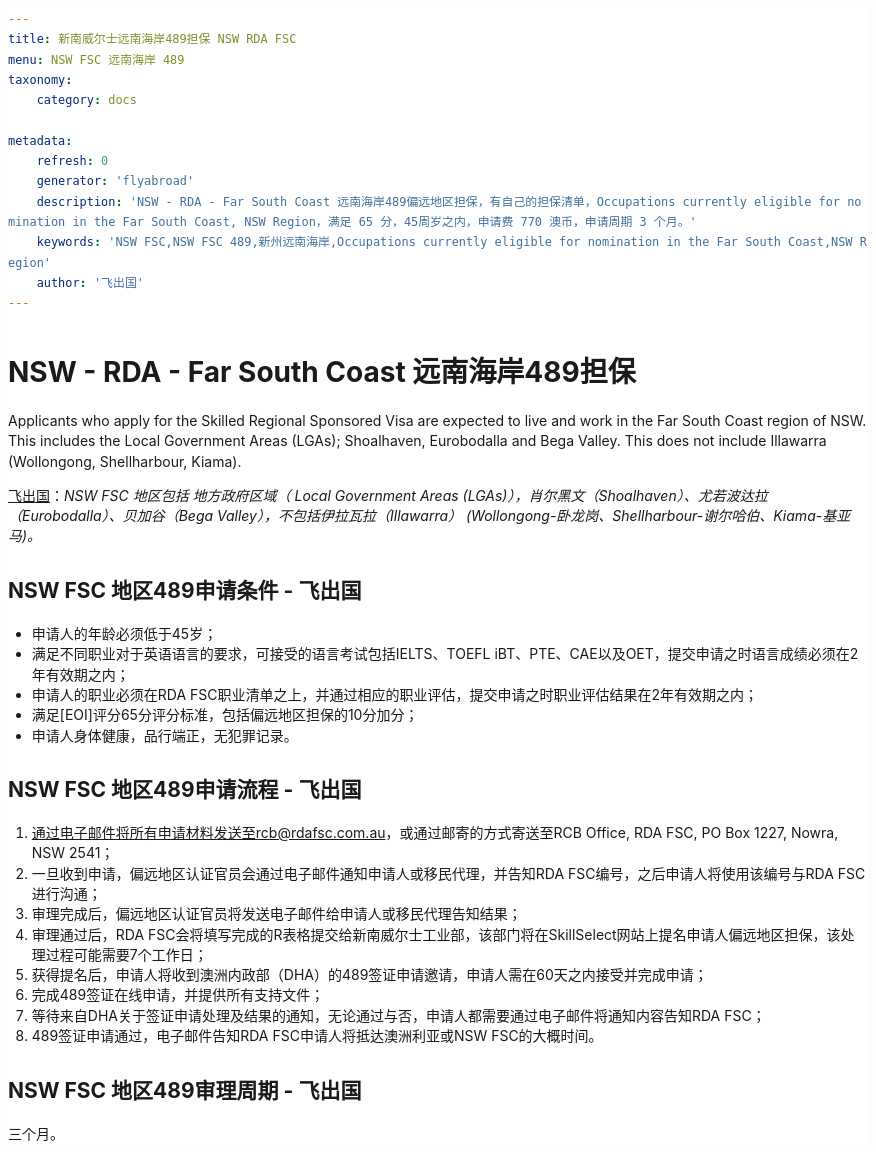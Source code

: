 ```yaml
---
title: 新南威尔士远南海岸489担保 NSW RDA FSC
menu: NSW FSC 远南海岸 489
taxonomy:
    category: docs

metadata:
    refresh: 0
    generator: 'flyabroad'
    description: 'NSW - RDA - Far South Coast 远南海岸489偏远地区担保，有自己的担保清单，Occupations currently eligible for nomination in the Far South Coast, NSW Region，满足 65 分，45周岁之内，申请费 770 澳币，申请周期 3 个月。'
    keywords: 'NSW FSC,NSW FSC 489,新州远南海岸,Occupations currently eligible for nomination in the Far South Coast,NSW Region'
    author: '飞出国'
---
```


# NSW - RDA - Far South Coast 远南海岸489担保

Applicants who apply for the Skilled Regional Sponsored Visa are expected to live and work
in the Far South Coast region of NSW. This includes the Local Government Areas (LGAs); Shoalhaven,
Eurobodalla and Bega Valley. This does not include Illawarra (Wollongong, Shellharbour, Kiama).

[飞出国](/home)：*NSW FSC 地区包括 地方政府区域（ Local Government Areas (LGAs)），肖尔黑文（Shoalhaven）、尤若波达拉（Eurobodalla）、贝加谷（Bega Valley），不包括伊拉瓦拉（Illawarra） (Wollongong-卧龙岗、Shellharbour-谢尔哈伯、Kiama-基亚马)。*

## NSW FSC 地区489申请条件 - 飞出国

* 申请人的年龄必须低于45岁；
* 满足不同职业对于英语语言的要求，可接受的语言考试包括IELTS、TOEFL iBT、PTE、CAE以及OET，提交申请之时语言成绩必须在2年有效期之内；
* 申请人的职业必须在RDA FSC职业清单之上，并通过相应的职业评估，提交申请之时职业评估结果在2年有效期之内；
* 满足[EOI]评分65分评分标准，包括偏远地区担保的10分加分；
* 申请人身体健康，品行端正，无犯罪记录。

## NSW FSC 地区489申请流程 - 飞出国

1. 通过电子邮件将所有申请材料发送至rcb@rdafsc.com.au，或通过邮寄的方式寄送至RCB Office, RDA FSC, PO Box 1227, Nowra, NSW 2541；
2. 一旦收到申请，偏远地区认证官员会通过电子邮件通知申请人或移民代理，并告知RDA FSC编号，之后申请人将使用该编号与RDA FSC进行沟通；
3. 审理完成后，偏远地区认证官员将发送电子邮件给申请人或移民代理告知结果；
4. 审理通过后，RDA FSC会将填写完成的R表格提交给新南威尔士工业部，该部门将在SkillSelect网站上提名申请人偏远地区担保，该处理过程可能需要7个工作日；
5. 获得提名后，申请人将收到澳洲内政部（DHA）的489签证申请邀请，申请人需在60天之内接受并完成申请；
6. 完成489签证在线申请，并提供所有支持文件；
7. 等待来自DHA关于签证申请处理及结果的通知，无论通过与否，申请人都需要通过电子邮件将通知内容告知RDA FSC；
8. 489签证申请通过，电子邮件告知RDA FSC申请人将抵达澳洲利亚或NSW FSC的大概时间。

## NSW FSC 地区489审理周期 - 飞出国

三个月。


[135111]: http://bbs.fcgvisa.com/t/flyabroad/1074?target=blank
[261112]: http://bbs.fcgvisa.com/t/flyabroad/1269?target=blank
[263111]: http://bbs.fcgvisa.com/t/flyabroad/1280?target=blank
[221213]: http://bbs.fcgvisa.com/t/flyabroad/900?target=blank
[221214]: http://bbs.fcgvisa.com/t/flyabroad/901?target=blank
[232111]: http://bbs.fcgvisa.com/t/flyabroad/977?target=blank
[232212]: http://bbs.fcgvisa.com/t/flyabroad/979?target=blank
[232611]: http://bbs.fcgvisa.com/t/flyabroad/992?target=blank
[233311]: http://bbs.fcgvisa.com/t/flyabroad/1005?target=blank
[233911]: http://bbs.fcgvisa.com/t/flyabroad/1016?target=blank
[233512]: http://bbs.fcgvisa.com/t/flyabroad/1008?target=blank
[233912]: http://bbs.fcgvisa.com/t/flyabroad/1017?target=blank
[234112]: http://bbs.fcgvisa.com/t/flyabroad/1024?target=blank
[241111]: http://bbs.fcgvisa.com/t/flyabroad/1587?target=blank
[241511]: http://bbs.fcgvisa.com/t/flyabroad/1595?target=blank
[241599]: http://bbs.fcgvisa.com/t/flyabroad/1600?target=blank
[251211]: http://bbs.fcgvisa.com/t/flyabroad/1469?target=blank
[251213]: http://bbs.fcgvisa.com/t/flyabroad/1467?target=blank
[251214]: http://bbs.fcgvisa.com/t/flyabroad/1466?target=blank
[252111]: http://bbs.fcgvisa.com/t/flyabroad/1455?target=blank
[252112]: http://bbs.fcgvisa.com/t/flyabroad/1454?target=blank
[251411]: http://bbs.fcgvisa.com/t/flyabroad/1463?target=blank
[252312]: http://bbs.fcgvisa.com/t/flyabroad/1446?target=blank
[252411]: http://bbs.fcgvisa.com/t/flyabroad/1445?target=blank
[252511]: http://bbs.fcgvisa.com/t/flyabroad/1444?target=blank
[252611]: http://bbs.fcgvisa.com/t/flyabroad/1443?target=blank
[252711]: http://bbs.fcgvisa.com/t/flyabroad/1437?target=blank
[252712]: http://bbs.fcgvisa.com/t/flyabroad/1436?target=blank
[253111]: http://bbs.fcgvisa.com/t/flyabroad/1435?target=blank
[253311]: http://bbs.fcgvisa.com/t/flyabroad/1431?target=blank
[253312]: http://bbs.fcgvisa.com/t/flyabroad/1430?target=blank
[253314]: http://bbs.fcgvisa.com/t/flyabroad/1428?target=blank
[253315]: http://bbs.fcgvisa.com/t/flyabroad/1427?target=blank
[253316]: http://bbs.fcgvisa.com/t/flyabroad/1426?target=blank
[253321]: http://bbs.fcgvisa.com/t/flyabroad/1423?target=blank
[253399]: http://bbs.fcgvisa.com/t/flyabroad/1419?target=blank
[253511]: http://bbs.fcgvisa.com/t/flyabroad/1416?target=blank
[253514]: http://bbs.fcgvisa.com/t/flyabroad/1413?target=blank
[253911]: http://bbs.fcgvisa.com/t/flyabroad/1400?target=blank
[253913]: http://bbs.fcgvisa.com/t/flyabroad/1395?target=blank
[253914]: http://bbs.fcgvisa.com/t/flyabroad/1393?target=blank
[253999]: http://bbs.fcgvisa.com/t/flyabroad/1382?target=blank
[254111]: http://bbs.fcgvisa.com/t/flyabroad/1379?target=blank
[254411]: http://bbs.fcgvisa.com/t/flyabroad/1364?target=blank
[254412]: http://bbs.fcgvisa.com/t/flyabroad/1360?target=blank
[254414]: http://bbs.fcgvisa.com/t/flyabroad/1354?target=blank
[254415]: http://bbs.fcgvisa.com/t/flyabroad/1308?target=blank
[254417]: http://bbs.fcgvisa.com/t/flyabroad/1306?target=blank
[254417]: http://bbs.fcgvisa.com/t/flyabroad/1306?target=blank
[254422]: http://bbs.fcgvisa.com/t/flyabroad/1300?target=blank
[254499]: http://bbs.fcgvisa.com/t/flyabroad/1296?target=blank
[272311]: http://bbs.fcgvisa.com/t/flyabroad/1129?target=blank
[272312]: http://bbs.fcgvisa.com/t/flyabroad/1130?target=blank
[272399]: http://bbs.fcgvisa.com/t/flyabroad/1133?target=blank
[272511]: http://bbs.fcgvisa.com/t/flyabroad/1139?target=blank
[321211]: http://bbs.fcgvisa.com/t/flyabroad/1201?target=blank
[321111]: http://bbs.fcgvisa.com/t/flyabroad/1200?target=blank
[321212]: http://bbs.fcgvisa.com/t/flyabroad/1202?target=blank
[322211]: http://bbs.fcgvisa.com/t/flyabroad/1212?target=blank
[322311]: http://bbs.fcgvisa.com/t/flyabroad/1213?target=blank
[322313]: http://bbs.fcgvisa.com/t/flyabroad/1215?target=blank
[323212]: http://bbs.fcgvisa.com/t/flyabroad/1220?target=blank
[323213]: http://bbs.fcgvisa.com/t/flyabroad/1221?target=blank
[331211]: http://bbs.fcgvisa.com/t/flyabroad/1239?target=blank
[332211]: http://bbs.fcgvisa.com/t/flyabroad/1243?target=blank
[333411]: http://bbs.fcgvisa.com/t/flyabroad/1248?target=blank
[341111]: http://bbs.fcgvisa.com/t/flyabroad/1301?target=blank
[141311]: http://bbs.fcgvisa.com/t/flyabroad/1089?target=blank
[351111]: http://bbs.fcgvisa.com/t/flyabroad/1322?target=blank
[351311]: http://bbs.fcgvisa.com/t/flyabroad/1325?target=blank
[351411]: http://bbs.fcgvisa.com/t/flyabroad/1326?target=blank